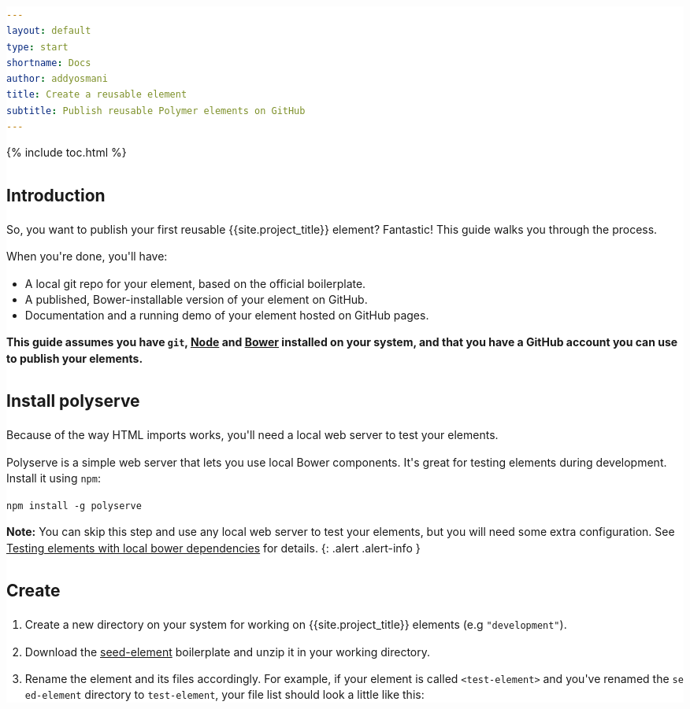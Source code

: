 ```yaml
---
layout: default
type: start
shortname: Docs
author: addyosmani
title: Create a reusable element
subtitle: Publish reusable Polymer elements on GitHub
---
```


{% include toc.html %}

## Introduction

So, you want to publish your first reusable {{site.project_title}} element?
Fantastic! This guide walks you through the process. 

When you're done, you'll have:

-   A local git repo for your element, based on the official boilerplate.
-   A published, Bower-installable version of your element on GitHub.
-   Documentation and a running demo of your element hosted on GitHub pages.



**This guide assumes you have `git`, [Node](http://nodejs.org/) and
[Bower](http://bower.io/) installed on your system, and that you have a  GitHub
account you can use to publish your elements.**


## Install polyserve

Because of the way HTML imports works, you'll need a local web server to test your elements.

Polyserve is a simple web server that lets you use local Bower components. It's great 
for testing elements during development. Install it using `npm`:

    npm install -g polyserve


**Note:** 
You can skip this step and use any local web server to test your elements, but you
will need some extra configuration. See 
[Testing elements with local bower dependencies](#local-dependencies) for details.
{: .alert .alert-info }

## Create

1.  Create a new directory on your system for working on {{site.project_title}}
    elements (e.g `"development"`).

2.  Download the [seed-element](https://github.com/PolymerElements/seed-element/archive/v1.0.0.zip) boilerplate and unzip it in your working directory.

3.  Rename the element and its files accordingly. For example, if your element is
    called `<test-element>` and you've renamed the `seed-element` directory to
    `test-element`, your file list should look a little like this:
